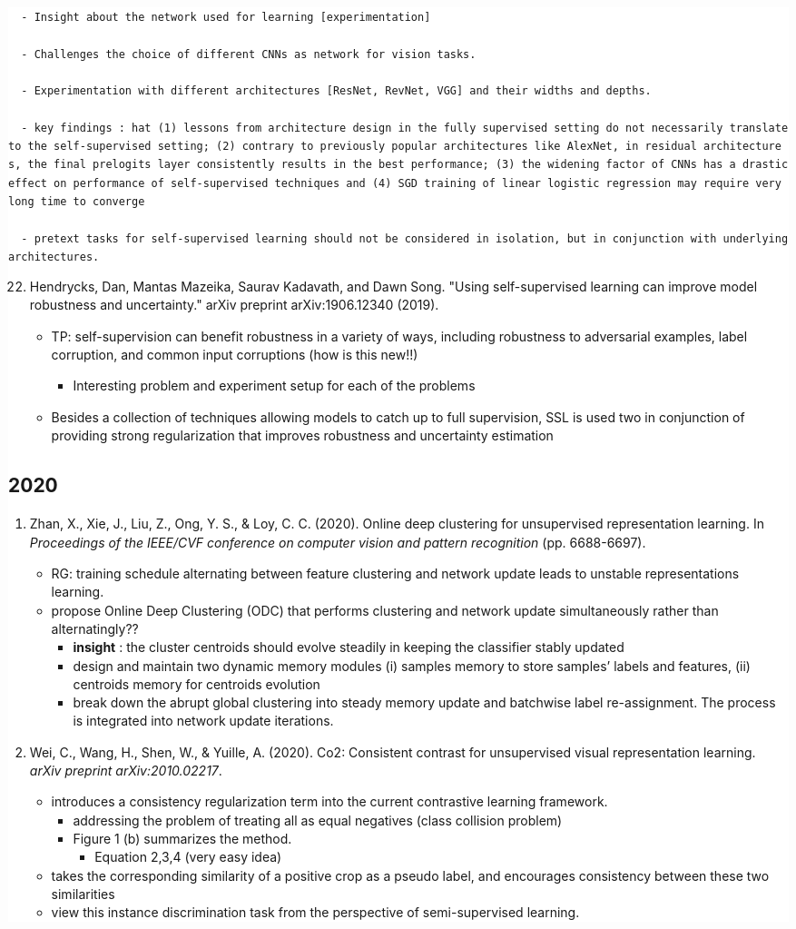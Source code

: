       - Insight about the network used for learning [experimentation]

      - Challenges the choice of different CNNs as network for vision tasks.

      - Experimentation with different architectures [ResNet, RevNet, VGG] and their widths and depths.

      - key findings : hat (1) lessons from architecture design in the fully supervised setting do not necessarily translate to the self-supervised setting; (2) contrary to previously popular architectures like AlexNet, in residual architectures, the final prelogits layer consistently results in the best performance; (3) the widening factor of CNNs has a drastic effect on performance of self-supervised techniques and (4) SGD training of linear logistic regression may require very long time to converge

      - pretext tasks for self-supervised learning should not be considered in isolation, but in conjunction with underlying architectures.

22. Hendrycks, Dan, Mantas Mazeika, Saurav Kadavath, and Dawn Song. "Using self-supervised learning can improve model robustness and uncertainty." arXiv preprint arXiv:1906.12340 (2019).

      - TP: self-supervision can benefit robustness in a variety of ways, including robustness to adversarial examples, label corruption, and common input corruptions (how is this new!!)
        - Interesting problem and experiment setup for each of the problems

      - Besides a collection of techniques allowing models to catch up to full supervision, SSL is used two in conjunction of providing strong regularization that improves robustness and uncertainty estimation


## 2020

1. Zhan, X., Xie, J., Liu, Z., Ong, Y. S., & Loy, C. C. (2020). Online deep clustering for unsupervised representation learning. In *Proceedings of the IEEE/CVF conference on computer vision and pattern recognition* (pp. 6688-6697).

   - RG: training schedule alternating between feature clustering and network update leads to unstable representations learning.
   - propose Online Deep Clustering (ODC) that performs clustering and network update simultaneously rather than alternatingly??
     -  **insight** : the cluster centroids should evolve steadily in keeping the classifier stably updated
     - design and maintain two dynamic memory modules (i) samples memory to store samples’ labels and features, (ii) centroids memory for centroids evolution
     -  break down the abrupt global clustering into steady memory update and batchwise label re-assignment. The process is integrated into network update iterations. 

2. Wei, C., Wang, H., Shen, W., & Yuille, A. (2020). Co2: Consistent contrast for unsupervised visual representation learning. *arXiv preprint arXiv:2010.02217*.

   - introduces a consistency regularization term into the current contrastive learning framework.
     - addressing the problem of treating all as equal negatives (class collision problem)
     - Figure 1 (b) summarizes the method.
       - Equation 2,3,4 (very easy idea)
   - takes the corresponding similarity of a positive crop as a pseudo label, and encourages consistency between these two similarities
   -  view this instance discrimination task from the perspective of semi-supervised learning. 
